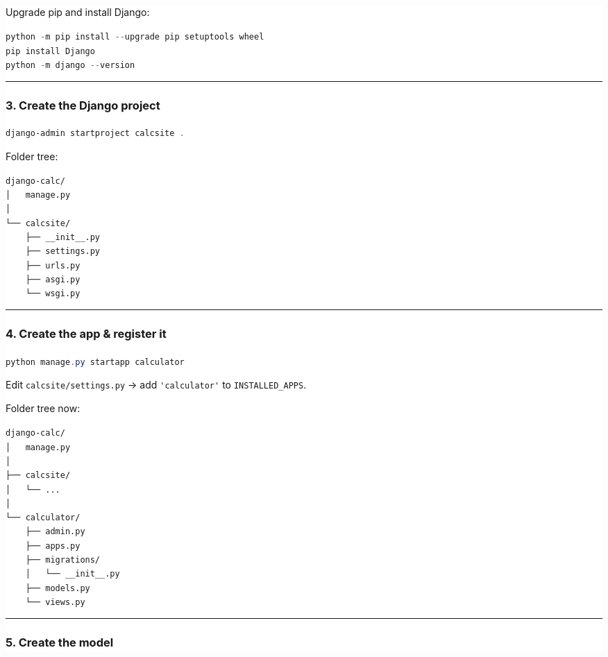 Upgrade pip and install Django:

``` powershell
python -m pip install --upgrade pip setuptools wheel
pip install Django
python -m django --version
```

------------------------------------------------------------------------

### 3. Create the Django project

``` powershell
django-admin startproject calcsite .
```

Folder tree:

    django-calc/
    │   manage.py
    │
    └── calcsite/
        ├── __init__.py
        ├── settings.py
        ├── urls.py
        ├── asgi.py
        └── wsgi.py

------------------------------------------------------------------------

### 4. Create the app & register it

``` powershell
python manage.py startapp calculator
```

Edit `calcsite/settings.py` → add `'calculator'` to `INSTALLED_APPS`.

Folder tree now:

    django-calc/
    │   manage.py
    │
    ├── calcsite/
    │   └── ...
    │
    └── calculator/
        ├── admin.py
        ├── apps.py
        ├── migrations/
        │   └── __init__.py
        ├── models.py
        └── views.py

------------------------------------------------------------------------

### 5. Create the model
